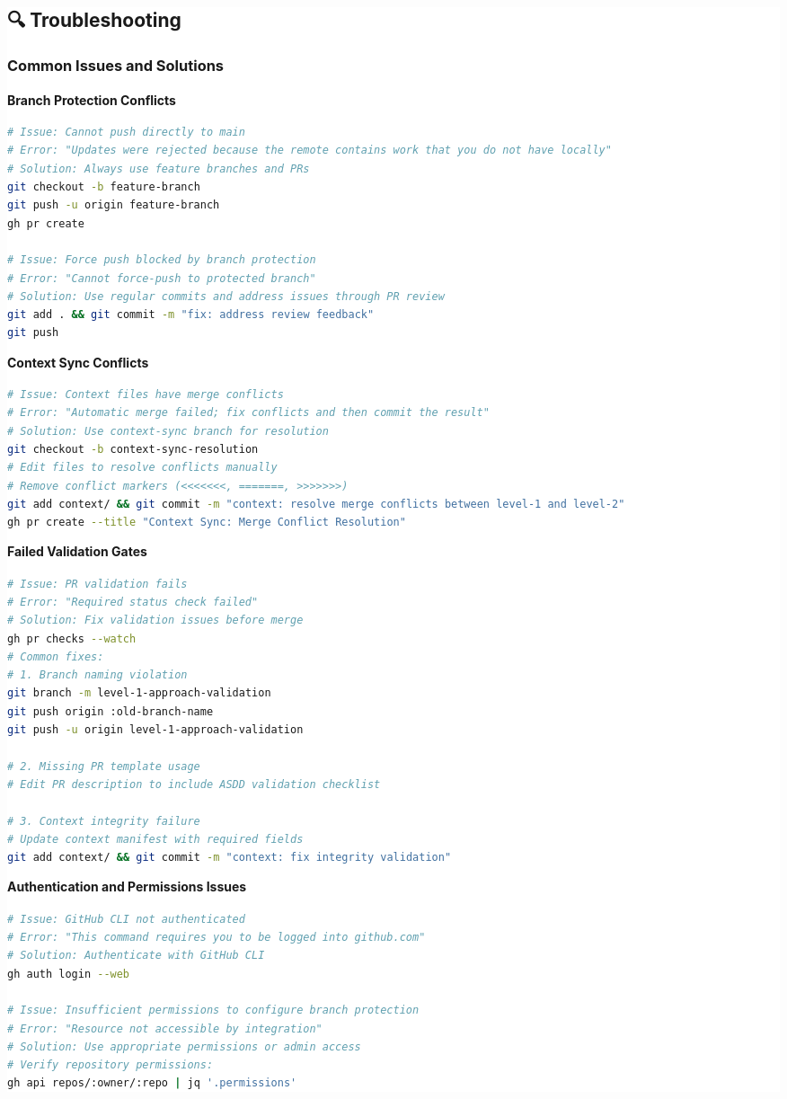 ## 🔍 Troubleshooting

### Common Issues and Solutions

**Branch Protection Conflicts**
```bash
# Issue: Cannot push directly to main
# Error: "Updates were rejected because the remote contains work that you do not have locally"
# Solution: Always use feature branches and PRs
git checkout -b feature-branch
git push -u origin feature-branch
gh pr create

# Issue: Force push blocked by branch protection
# Error: "Cannot force-push to protected branch"
# Solution: Use regular commits and address issues through PR review
git add . && git commit -m "fix: address review feedback"
git push
```

**Context Sync Conflicts**
```bash
# Issue: Context files have merge conflicts
# Error: "Automatic merge failed; fix conflicts and then commit the result"
# Solution: Use context-sync branch for resolution
git checkout -b context-sync-resolution
# Edit files to resolve conflicts manually
# Remove conflict markers (<<<<<<<, =======, >>>>>>>)
git add context/ && git commit -m "context: resolve merge conflicts between level-1 and level-2"
gh pr create --title "Context Sync: Merge Conflict Resolution"
```

**Failed Validation Gates**
```bash
# Issue: PR validation fails
# Error: "Required status check failed"
# Solution: Fix validation issues before merge
gh pr checks --watch
# Common fixes:
# 1. Branch naming violation
git branch -m level-1-approach-validation
git push origin :old-branch-name
git push -u origin level-1-approach-validation

# 2. Missing PR template usage
# Edit PR description to include ASDD validation checklist

# 3. Context integrity failure
# Update context manifest with required fields
git add context/ && git commit -m "context: fix integrity validation"
```

**Authentication and Permissions Issues**
```bash
# Issue: GitHub CLI not authenticated
# Error: "This command requires you to be logged into github.com"
# Solution: Authenticate with GitHub CLI
gh auth login --web

# Issue: Insufficient permissions to configure branch protection
# Error: "Resource not accessible by integration"
# Solution: Use appropriate permissions or admin access
# Verify repository permissions:
gh api repos/:owner/:repo | jq '.permissions'
```
